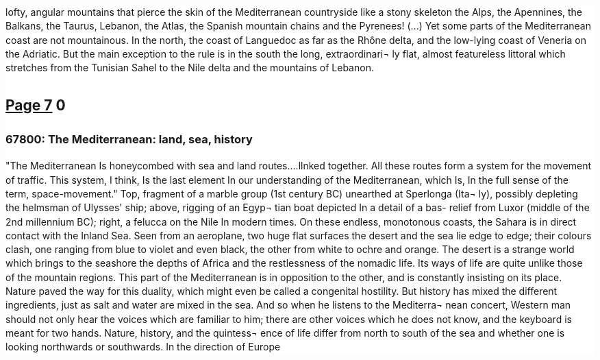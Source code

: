 lofty, angular mountains that pierce the
skin of the Mediterranean countryside like
a stony skeleton the Alps, the Apennines,
the Balkans, the Taurus, Lebanon, the
Atlas, the Spanish mountain chains and the
Pyrenees! (...)
Yet some parts of the Mediterranean
coast are not mountainous. In the north, the
coast of Languedoc as far as the Rhône
delta, and the low-lying coast of Veneria on
the Adriatic. But the main exception to the
rule is in the south the long, extraordinari¬
ly flat, almost featureless littoral which
stretches from the Tunisian Sahel to the
Nile delta and the mountains of Lebanon.

## [Page 7](https://demo.humlab.umu.se/courier/067988engo.pdf#page=7) 0

### 67800: The Mediterranean: land, sea, history

"The Mediterranean Is honeycombed with
sea and land routes....llnked together. All
these routes form a system for the
movement of traffic. This system, I think,
Is the last element In our understanding
of the Mediterranean, which Is, In the full
sense of the term, space-movement."
Top, fragment of a marble group (1st
century BC) unearthed at Sperlonga (Ita¬
ly), possibly depleting the helmsman of
Ulysses' ship; above, rigging of an Egyp¬
tian boat depicted In a detail of a bas-
relief from Luxor (middle of the 2nd
millennium BC); right, a felucca on the
Nile In modern times.
On these endless, monotonous coasts, the
Sahara is in direct contact with the Inland
Sea. Seen from an aeroplane, two huge flat
surfaces the desert and the sea lie edge
to edge; their colours clash, one ranging
from blue to violet and even black, the
other from white to ochre and orange.
The desert is a strange world which brings
to the seashore the depths of Africa and the
restlessness of the nomadic life. Its ways of
life are quite unlike those of the mountain
regions. This part of the Mediterranean is in
opposition to the other, and is constantly
insisting on its place. Nature paved the way
for this duality, which might even be called
a congenital hostility. But history has mixed
the different ingredients, just as salt and
water are mixed in the sea.
And so when he listens to the Mediterra¬
nean concert, Western man should not only
hear the voices which are familiar to him;
there are other voices which he does not
know, and the keyboard is meant for two
hands. Nature, history, and the quintess¬
ence of life differ from north to south of the
sea and whether one is looking northwards
or southwards. In the direction of Europe
